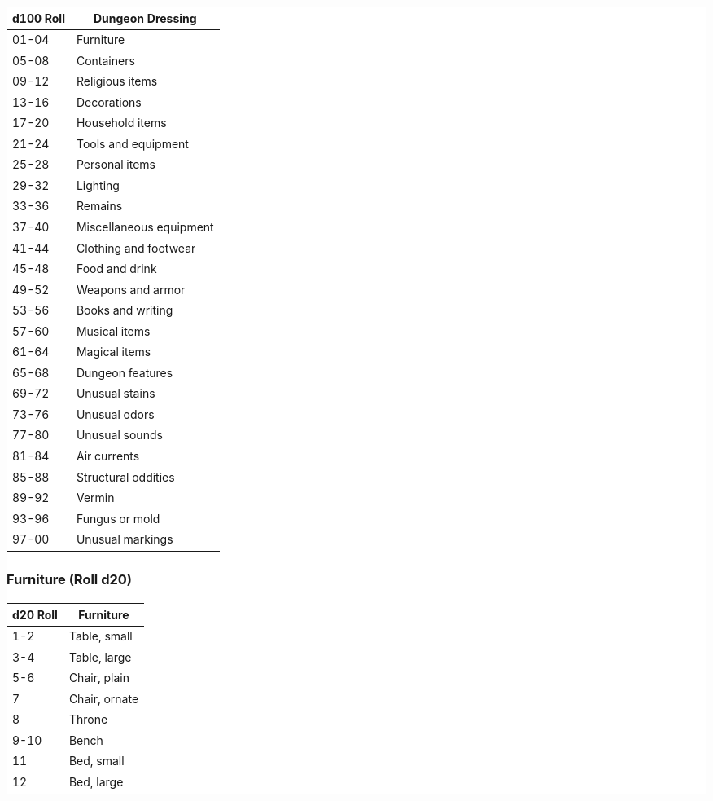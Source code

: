 | d100 Roll | Dungeon Dressing                                         |
|-----------|----------------------------------------------------------|
| 01-04     | Furniture                                                |
| 05-08     | Containers                                               |
| 09-12     | Religious items                                          |
| 13-16     | Decorations                                              |
| 17-20     | Household items                                          |
| 21-24     | Tools and equipment                                      |
| 25-28     | Personal items                                           |
| 29-32     | Lighting                                                 |
| 33-36     | Remains                                                  |
| 37-40     | Miscellaneous equipment                                  |
| 41-44     | Clothing and footwear                                    |
| 45-48     | Food and drink                                           |
| 49-52     | Weapons and armor                                        |
| 53-56     | Books and writing                                        |
| 57-60     | Musical items                                            |
| 61-64     | Magical items                                            |
| 65-68     | Dungeon features                                         |
| 69-72     | Unusual stains                                           |
| 73-76     | Unusual odors                                            |
| 77-80     | Unusual sounds                                           |
| 81-84     | Air currents                                             |
| 85-88     | Structural oddities                                      |
| 89-92     | Vermin                                                   |
| 93-96     | Fungus or mold                                           |
| 97-00     | Unusual markings                                         |

### Furniture (Roll d20)

| d20 Roll | Furniture                                                |
|----------|----------------------------------------------------------|
| 1-2      | Table, small                                             |
| 3-4      | Table, large                                             |
| 5-6      | Chair, plain                                             |
| 7        | Chair, ornate                                            |
| 8        | Throne                                                   |
| 9-10     | Bench                                                    |
| 11       | Bed, small                                               |
| 12       | Bed, large                                               |